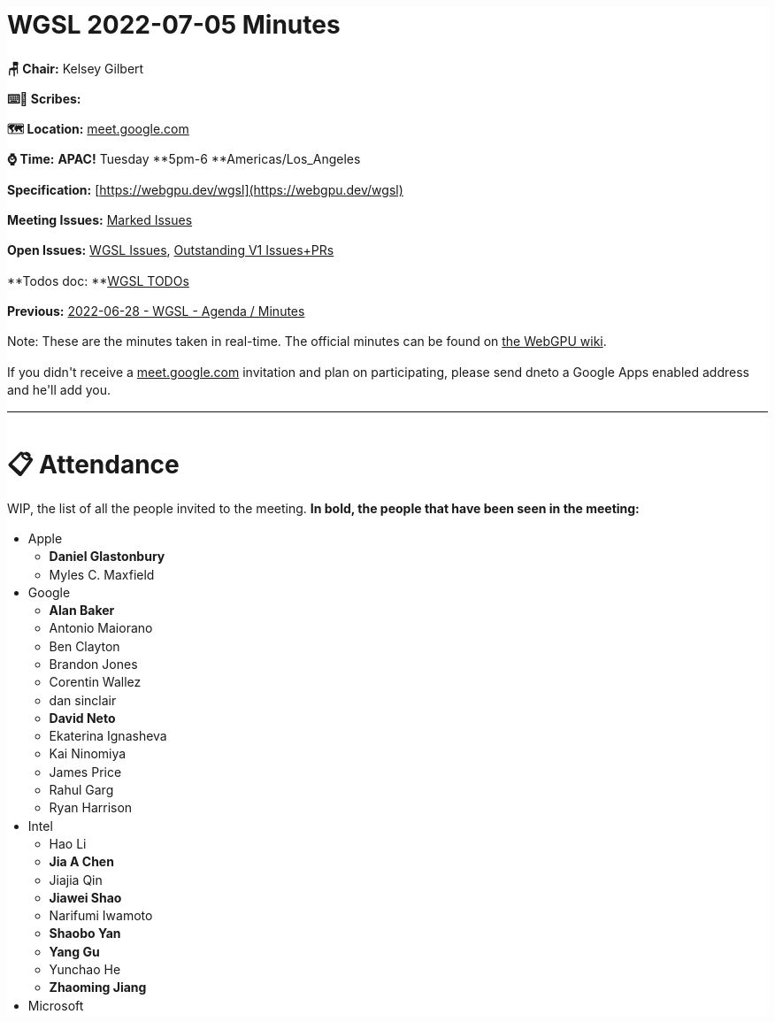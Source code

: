 # WGSL 2022-07-05 Minutes

**🪑 Chair:** Kelsey Gilbert

**⌨️🙏 Scribes:** 

**🗺 Location:** [meet.google.com](http://meet.google.com)

**⌚ Time:** ****APAC!**** Tuesday **5pm-6 **Americas/Los_Angeles

**Specification:** [https://webgpu.dev/wgsl](https://webgpu.dev/wgsl)

**Meeting Issues:** [Marked Issues](https://github.com/orgs/gpuweb/projects/2#column-8898490)

**Open Issues:** [WGSL Issues](https://github.com/gpuweb/gpuweb/issues?q=is%3Aissue+is%3Aopen+label%3Awgsl), [Outstanding V1 Issues+PRs](https://github.com/gpuweb/gpuweb/issues?q=is%3Aopen+milestone%3AV1.0+label%3Awgsl+-label%3A%22wgsl+resolved%22+-label%3Aeditorial+)**<span style="text-decoration:underline;"> </span>**

**Todos doc: **[WGSL TODOs](https://docs.google.com/spreadsheets/d/1OnsotW_eWoWn4m9lW2-nRrOfR8gBSJ5Oqz9O-9hTDdA/edit#gid=0)

**Previous:** [2022-06-28 - WGSL - Agenda / Minutes](https://docs.google.com/document/d/1a5fj6wqQ5i8KleiT-R9CV-KHGJQm9IzdbmS3KWIqphk) 

Note: These are the minutes taken in real-time. The official minutes can be found on [the WebGPU wiki](https://github.com/gpuweb/gpuweb/wiki).

If you didn't receive a [meet.google.com](meet.google.com) invitation and plan on participating, please send dneto a Google Apps enabled address and he'll add you.


---


# 📋 Attendance

WIP, the list of all the people invited to the meeting. **In bold, the people that have been seen in the meeting:**



* Apple
    * **Daniel Glastonbury**
    * Myles C. Maxfield
* Google
    * **Alan Baker**
    * Antonio Maiorano
    * Ben Clayton
    * Brandon Jones
    * Corentin Wallez
    * dan sinclair
    * **David Neto**
    * Ekaterina Ignasheva
    * Kai Ninomiya
    * James Price
    * Rahul Garg
    * Ryan Harrison
* Intel
    * Hao Li
    * **Jia A Chen**
    * Jiajia Qin
    * **Jiawei Shao**
    * Narifumi Iwamoto
    * **Shaobo Yan**
    * **Yang Gu**
    * Yunchao He
    * **Zhaoming Jiang**
* Microsoft